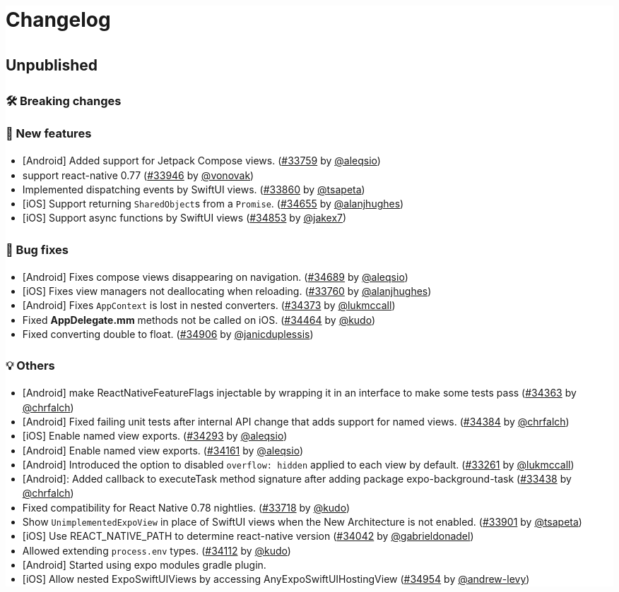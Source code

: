 # Changelog

## Unpublished

### 🛠 Breaking changes

### 🎉 New features

- [Android] Added support for Jetpack Compose views. ([#33759](https://github.com/expo/expo/pull/33759) by [@aleqsio](https://github.com/aleqsio))
- support react-native 0.77 ([#33946](https://github.com/expo/expo/pull/33946) by [@vonovak](https://github.com/vonovak))
- Implemented dispatching events by SwiftUI views. ([#33860](https://github.com/expo/expo/pull/33860) by [@tsapeta](https://github.com/tsapeta))
- [iOS] Support returning `SharedObject`s from a `Promise`. ([#34655](https://github.com/expo/expo/pull/34655) by [@alanjhughes](https://github.com/alanjhughes))
- [iOS] Support async functions by SwiftUI views ([#34853](https://github.com/expo/expo/pull/34853) by [@jakex7](https://github.com/jakex7))

### 🐛 Bug fixes

- [Android] Fixes compose views disappearing on navigation. ([#34689](https://github.com/expo/expo/pull/34689) by [@aleqsio](https://github.com/aleqsio))
- [iOS] Fixes view managers not deallocating when reloading. ([#33760](https://github.com/expo/expo/pull/33760) by [@alanjhughes](https://github.com/alanjhughes))
- [Android] Fixes `AppContext` is lost in nested converters. ([#34373](https://github.com/expo/expo/pull/34373) by [@lukmccall](https://github.com/lukmccall))
- Fixed **AppDelegate.mm** methods not be called on iOS. ([#34464](https://github.com/expo/expo/pull/34464) by [@kudo](https://github.com/kudo))
- Fixed converting double to float. ([#34906](https://github.com/expo/expo/pull/34906) by [@janicduplessis](https://github.com/janicduplessis))

### 💡 Others

- [Android] make ReactNativeFeatureFlags injectable by wrapping it in an interface to make some tests pass ([#34363](https://github.com/expo/expo/pull/34363) by [@chrfalch](https://github.com/chrfalch))
- [Android] Fixed failing unit tests after internal API change that adds support for named views. ([#34384](https://github.com/expo/expo/pull/34384) by [@chrfalch](https://github.com/chrfalch))
- [iOS] Enable named view exports. ([#34293](https://github.com/expo/expo/pull/34293) by [@aleqsio](https://github.com/aleqsio))
- [Android] Enable named view exports. ([#34161](https://github.com/expo/expo/pull/34161) by [@aleqsio](https://github.com/aleqsio))
- [Android] Introduced the option to disabled `overflow: hidden` applied to each view by default. ([#33261](https://github.com/expo/expo/pull/33261) by [@lukmccall](https://github.com/lukmccall))
- [Android]: Added callback to executeTask method signature after adding package expo-background-task ([#33438](https://github.com/expo/expo/pull/33438) by [@chrfalch](https://github.com/chrfalch))
- Fixed compatibility for React Native 0.78 nightlies. ([#33718](https://github.com/expo/expo/pull/33718) by [@kudo](https://github.com/kudo))
- Show `UnimplementedExpoView` in place of SwiftUI views when the New Architecture is not enabled. ([#33901](https://github.com/expo/expo/pull/33901) by [@tsapeta](https://github.com/tsapeta))
- [iOS] Use REACT_NATIVE_PATH to determine react-native version ([#34042](https://github.com/expo/expo/pull/34042) by [@gabrieldonadel](https://github.com/gabrieldonadel))
- Allowed extending `process.env` types. ([#34112](https://github.com/expo/expo/pull/34112) by [@kudo](https://github.com/kudo))
- [Android] Started using expo modules gradle plugin.
- [iOS] Allow nested ExpoSwiftUIViews by accessing AnyExpoSwiftUIHostingView ([#34954](https://github.com/expo/expo/pull/34954) by [@andrew-levy](https://github.com/andrew-levy))
